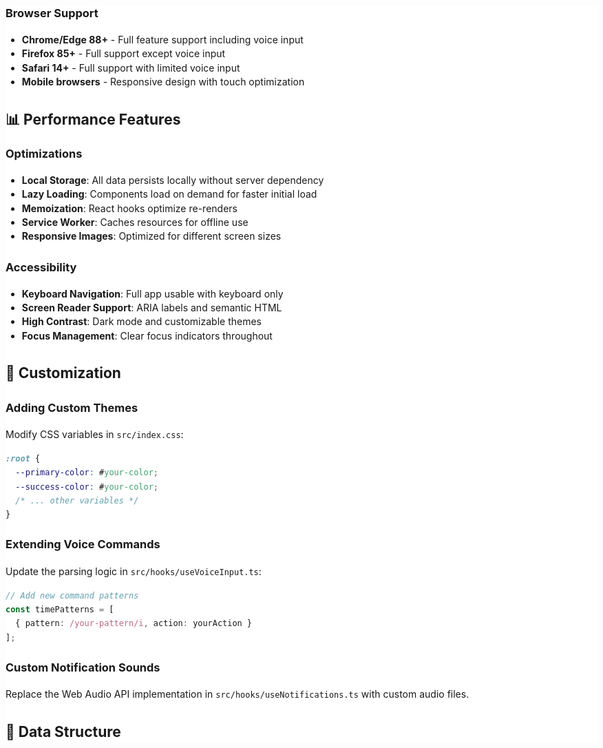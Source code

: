 ### Browser Support
- **Chrome/Edge 88+** - Full feature support including voice input
- **Firefox 85+** - Full support except voice input
- **Safari 14+** - Full support with limited voice input
- **Mobile browsers** - Responsive design with touch optimization

## 📊 Performance Features

### Optimizations
- **Local Storage**: All data persists locally without server dependency
- **Lazy Loading**: Components load on demand for faster initial load
- **Memoization**: React hooks optimize re-renders
- **Service Worker**: Caches resources for offline use
- **Responsive Images**: Optimized for different screen sizes

### Accessibility
- **Keyboard Navigation**: Full app usable with keyboard only
- **Screen Reader Support**: ARIA labels and semantic HTML
- **High Contrast**: Dark mode and customizable themes
- **Focus Management**: Clear focus indicators throughout

## 🔧 Customization

### Adding Custom Themes
Modify CSS variables in `src/index.css`:
```css
:root {
  --primary-color: #your-color;
  --success-color: #your-color;
  /* ... other variables */
}
```

### Extending Voice Commands
Update the parsing logic in `src/hooks/useVoiceInput.ts`:
```typescript
// Add new command patterns
const timePatterns = [
  { pattern: /your-pattern/i, action: yourAction }
];
```

### Custom Notification Sounds
Replace the Web Audio API implementation in `src/hooks/useNotifications.ts` with custom audio files.

## 📝 Data Structure
